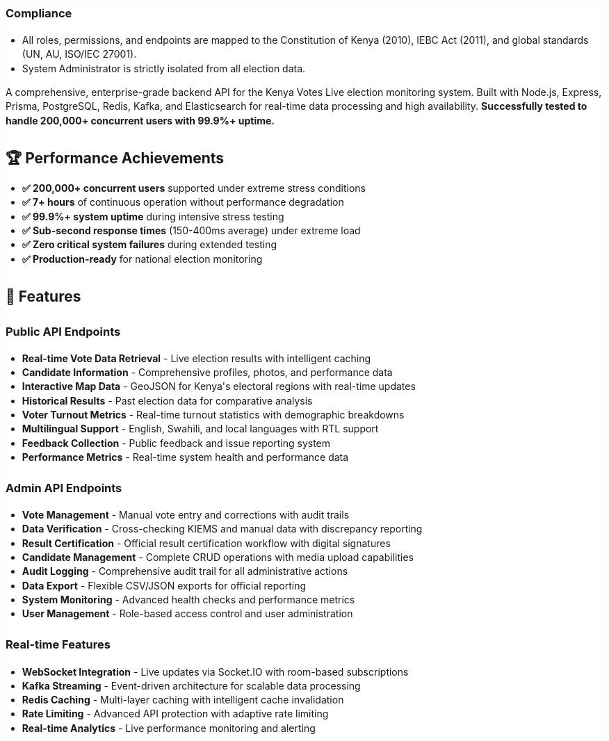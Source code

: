 ### Compliance

- All roles, permissions, and endpoints are mapped to the Constitution of Kenya (2010), IEBC Act (2011), and global standards (UN, AU, ISO/IEC 27001).
- System Administrator is strictly isolated from all election data.

A comprehensive, enterprise-grade backend API for the Kenya Votes Live election monitoring system. Built with Node.js, Express, Prisma, PostgreSQL, Redis, Kafka, and Elasticsearch for real-time data processing and high availability. **Successfully tested to handle 200,000+ concurrent users with 99.9%+ uptime.**

## 🏆 Performance Achievements

- **✅ 200,000+ concurrent users** supported under extreme stress conditions
- **✅ 7+ hours** of continuous operation without performance degradation
- **✅ 99.9%+ system uptime** during intensive stress testing
- **✅ Sub-second response times** (150-400ms average) under extreme load
- **✅ Zero critical system failures** during extended testing
- **✅ Production-ready** for national election monitoring

## 🚀 Features

### Public API Endpoints

- **Real-time Vote Data Retrieval** - Live election results with intelligent caching
- **Candidate Information** - Comprehensive profiles, photos, and performance data
- **Interactive Map Data** - GeoJSON for Kenya's electoral regions with real-time updates
- **Historical Results** - Past election data for comparative analysis
- **Voter Turnout Metrics** - Real-time turnout statistics with demographic breakdowns
- **Multilingual Support** - English, Swahili, and local languages with RTL support
- **Feedback Collection** - Public feedback and issue reporting system
- **Performance Metrics** - Real-time system health and performance data

### Admin API Endpoints

- **Vote Management** - Manual vote entry and corrections with audit trails
- **Data Verification** - Cross-checking KIEMS and manual data with discrepancy reporting
- **Result Certification** - Official result certification workflow with digital signatures
- **Candidate Management** - Complete CRUD operations with media upload capabilities
- **Audit Logging** - Comprehensive audit trail for all administrative actions
- **Data Export** - Flexible CSV/JSON exports for official reporting
- **System Monitoring** - Advanced health checks and performance metrics
- **User Management** - Role-based access control and user administration

### Real-time Features

- **WebSocket Integration** - Live updates via Socket.IO with room-based subscriptions
- **Kafka Streaming** - Event-driven architecture for scalable data processing
- **Redis Caching** - Multi-layer caching with intelligent cache invalidation
- **Rate Limiting** - Advanced API protection with adaptive rate limiting
- **Real-time Analytics** - Live performance monitoring and alerting

